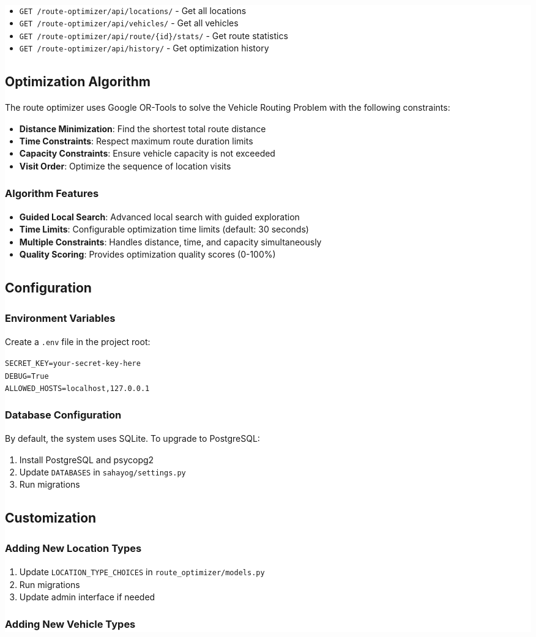 - `GET /route-optimizer/api/locations/` - Get all locations
- `GET /route-optimizer/api/vehicles/` - Get all vehicles
- `GET /route-optimizer/api/route/{id}/stats/` - Get route statistics
- `GET /route-optimizer/api/history/` - Get optimization history

## Optimization Algorithm

The route optimizer uses Google OR-Tools to solve the Vehicle Routing Problem with the following constraints:

- **Distance Minimization**: Find the shortest total route distance
- **Time Constraints**: Respect maximum route duration limits
- **Capacity Constraints**: Ensure vehicle capacity is not exceeded
- **Visit Order**: Optimize the sequence of location visits

### Algorithm Features

- **Guided Local Search**: Advanced local search with guided exploration
- **Time Limits**: Configurable optimization time limits (default: 30 seconds)
- **Multiple Constraints**: Handles distance, time, and capacity simultaneously
- **Quality Scoring**: Provides optimization quality scores (0-100%)

## Configuration

### Environment Variables

Create a `.env` file in the project root:

```env
SECRET_KEY=your-secret-key-here
DEBUG=True
ALLOWED_HOSTS=localhost,127.0.0.1
```

### Database Configuration

By default, the system uses SQLite. To upgrade to PostgreSQL:

1. Install PostgreSQL and psycopg2
2. Update `DATABASES` in `sahayog/settings.py`
3. Run migrations

## Customization

### Adding New Location Types

1. Update `LOCATION_TYPE_CHOICES` in `route_optimizer/models.py`
2. Run migrations
3. Update admin interface if needed

### Adding New Vehicle Types
